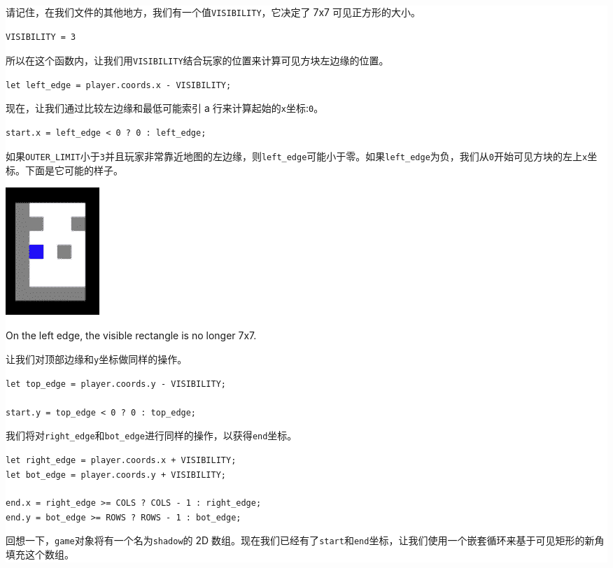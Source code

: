 请记住，在我们文件的其他地方，我们有一个值`VISIBILITY`，它决定了 7x7 可见正方形的大小。

```
VISIBILITY = 3
```

所以在这个函数内，让我们用`VISIBILITY`结合玩家的位置来计算可见方块左边缘的位置。

```
let left_edge = player.coords.x - VISIBILITY;
```

现在，让我们通过比较左边缘和最低可能索引 a 行来计算起始的`x`坐标:`0`。

```
start.x = left_edge < 0 ? 0 : left_edge;
```

如果`OUTER_LIMIT`小于`3`并且玩家非常靠近地图的左边缘，则`left_edge`可能小于零。如果`left_edge`为负，我们从`0`开始可见方块的左上`x`坐标。下面是它可能的样子。

![](img/d6f27034db90d9499f7349b52b385da1.png)

On the left edge, the visible rectangle is no longer 7x7.

让我们对顶部边缘和`y`坐标做同样的操作。

```
let top_edge = player.coords.y - VISIBILITY;

start.y = top_edge < 0 ? 0 : top_edge;
```

我们将对`right_edge`和`bot_edge`进行同样的操作，以获得`end`坐标。

```
let right_edge = player.coords.x + VISIBILITY;
let bot_edge = player.coords.y + VISIBILITY;

end.x = right_edge >= COLS ? COLS - 1 : right_edge;
end.y = bot_edge >= ROWS ? ROWS - 1 : bot_edge;
```

回想一下，`game`对象将有一个名为`shadow`的 2D 数组。现在我们已经有了`start`和`end`坐标，让我们使用一个嵌套循环来基于可见矩形的新角填充这个数组。
